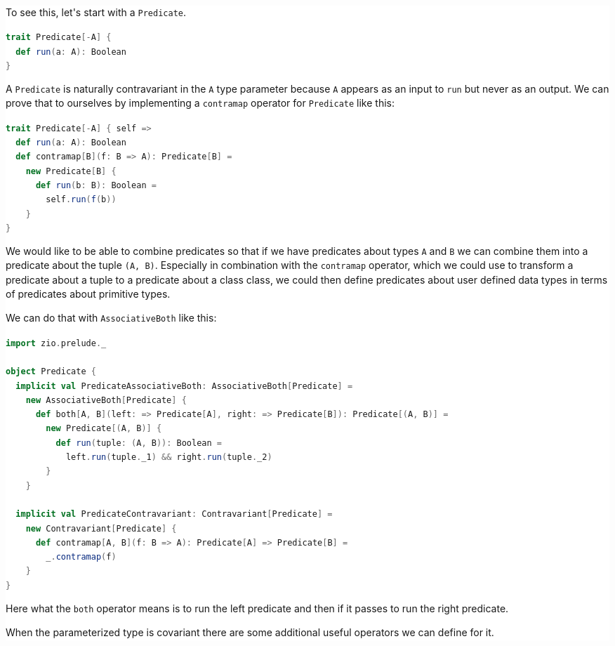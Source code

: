 To see this, let's start with a `Predicate`.

```scala mdoc
trait Predicate[-A] {
  def run(a: A): Boolean
}
```

A `Predicate` is naturally contravariant in the `A` type parameter because `A` appears as an input to `run` but never as an output. We can prove that to ourselves by implementing a `contramap` operator for `Predicate` like this:

```scala mdoc:nest
trait Predicate[-A] { self =>
  def run(a: A): Boolean
  def contramap[B](f: B => A): Predicate[B] =
    new Predicate[B] {
      def run(b: B): Boolean =
        self.run(f(b))
    }
}
```

We would like to be able to combine predicates so that if we have predicates about types `A` and `B` we can combine them into a predicate about the tuple `(A, B)`. Especially in combination with the `contramap` operator, which we could use to transform a predicate about a tuple to a predicate about a class class, we could then define predicates about user defined data types in terms of predicates about primitive types.

We can do that with `AssociativeBoth` like this:

```scala mdoc
import zio.prelude._

object Predicate {
  implicit val PredicateAssociativeBoth: AssociativeBoth[Predicate] =
    new AssociativeBoth[Predicate] {
      def both[A, B](left: => Predicate[A], right: => Predicate[B]): Predicate[(A, B)] =
        new Predicate[(A, B)] {
          def run(tuple: (A, B)): Boolean =
            left.run(tuple._1) && right.run(tuple._2)
        }
    }

  implicit val PredicateContravariant: Contravariant[Predicate] =
    new Contravariant[Predicate] {
      def contramap[A, B](f: B => A): Predicate[A] => Predicate[B] =
        _.contramap(f)
    }
}
```

Here what the `both` operator means is to run the left predicate and then if it passes to run the right predicate.

When the parameterized type is covariant there are some additional useful operators we can define for it.
